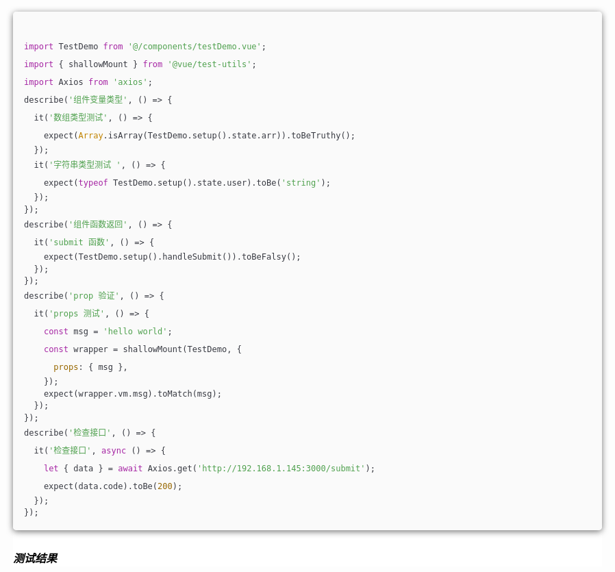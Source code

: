 <pre class="custom" data-tool="mdnice编辑器" style="margin-top: 10px; margin-bottom: 10px; border-radius: 5px; box-shadow: rgba(0, 0, 0, 0.55) 0px 2px 10px;"><span style="display: block; background: url(https://files.mdnice.com/point.png); height: 30px; width: 100%; background-size: 40px; background-repeat: no-repeat; background-color: #fafafa; margin-bottom: -7px; border-radius: 5px; background-position: 10px 10px;"></span><code class="hljs" style="overflow-x: auto; padding: 16px; color: #383a42; display: -webkit-box; font-family: Operator Mono, Consolas, Monaco, Menlo, monospace; font-size: 12px; -webkit-overflow-scrolling: touch; letter-spacing: 0px; padding-top: 15px; background: #fafafa; border-radius: 5px;"><span class="hljs-keyword" style="color: #a626a4; line-height: 26px;">import</span>&nbsp;TestDemo&nbsp;<span class="hljs-keyword" style="color: #a626a4; line-height: 26px;">from</span>&nbsp;<span class="hljs-string" style="color: #50a14f; line-height: 26px;">'@/components/testDemo.vue'</span>;<br><span class="hljs-keyword" style="color: #a626a4; line-height: 26px;">import</span>&nbsp;{&nbsp;shallowMount&nbsp;}&nbsp;<span class="hljs-keyword" style="color: #a626a4; line-height: 26px;">from</span>&nbsp;<span class="hljs-string" style="color: #50a14f; line-height: 26px;">'@vue/test-utils'</span>;<br><span class="hljs-keyword" style="color: #a626a4; line-height: 26px;">import</span>&nbsp;Axios&nbsp;<span class="hljs-keyword" style="color: #a626a4; line-height: 26px;">from</span>&nbsp;<span class="hljs-string" style="color: #50a14f; line-height: 26px;">'axios'</span>;<br>describe(<span class="hljs-string" style="color: #50a14f; line-height: 26px;">'组件变量类型'</span>,&nbsp;()&nbsp;=&gt;&nbsp;{<br>&nbsp;&nbsp;it(<span class="hljs-string" style="color: #50a14f; line-height: 26px;">'数组类型测试'</span>,&nbsp;()&nbsp;=&gt;&nbsp;{<br>&nbsp;&nbsp;&nbsp;&nbsp;expect(<span class="hljs-built_in" style="color: #c18401; line-height: 26px;">Array</span>.isArray(TestDemo.setup().state.arr)).toBeTruthy();<br>&nbsp;&nbsp;});<br>&nbsp;&nbsp;it(<span class="hljs-string" style="color: #50a14f; line-height: 26px;">'字符串类型测试&nbsp;'</span>,&nbsp;()&nbsp;=&gt;&nbsp;{<br>&nbsp;&nbsp;&nbsp;&nbsp;expect(<span class="hljs-keyword" style="color: #a626a4; line-height: 26px;">typeof</span>&nbsp;TestDemo.setup().state.user).toBe(<span class="hljs-string" style="color: #50a14f; line-height: 26px;">'string'</span>);<br>&nbsp;&nbsp;});<br>});<br>describe(<span class="hljs-string" style="color: #50a14f; line-height: 26px;">'组件函数返回'</span>,&nbsp;()&nbsp;=&gt;&nbsp;{<br>&nbsp;&nbsp;it(<span class="hljs-string" style="color: #50a14f; line-height: 26px;">'submit&nbsp;函数'</span>,&nbsp;()&nbsp;=&gt;&nbsp;{<br>&nbsp;&nbsp;&nbsp;&nbsp;expect(TestDemo.setup().handleSubmit()).toBeFalsy();<br>&nbsp;&nbsp;});<br>});<br>describe(<span class="hljs-string" style="color: #50a14f; line-height: 26px;">'prop&nbsp;验证'</span>,&nbsp;()&nbsp;=&gt;&nbsp;{<br>&nbsp;&nbsp;it(<span class="hljs-string" style="color: #50a14f; line-height: 26px;">'props&nbsp;测试'</span>,&nbsp;()&nbsp;=&gt;&nbsp;{<br>&nbsp;&nbsp;&nbsp;&nbsp;<span class="hljs-keyword" style="color: #a626a4; line-height: 26px;">const</span>&nbsp;msg&nbsp;=&nbsp;<span class="hljs-string" style="color: #50a14f; line-height: 26px;">'hello&nbsp;world'</span>;<br>&nbsp;&nbsp;&nbsp;&nbsp;<span class="hljs-keyword" style="color: #a626a4; line-height: 26px;">const</span>&nbsp;wrapper&nbsp;=&nbsp;shallowMount(TestDemo,&nbsp;{<br>&nbsp;&nbsp;&nbsp;&nbsp;&nbsp;&nbsp;<span class="hljs-attr" style="color: #986801; line-height: 26px;">props</span>:&nbsp;{&nbsp;msg&nbsp;},<br>&nbsp;&nbsp;&nbsp;&nbsp;});<br>&nbsp;&nbsp;&nbsp;&nbsp;expect(wrapper.vm.msg).toMatch(msg);<br>&nbsp;&nbsp;});<br>});<br>describe(<span class="hljs-string" style="color: #50a14f; line-height: 26px;">'检查接口'</span>,&nbsp;()&nbsp;=&gt;&nbsp;{<br>&nbsp;&nbsp;it(<span class="hljs-string" style="color: #50a14f; line-height: 26px;">'检查接口'</span>,&nbsp;<span class="hljs-keyword" style="color: #a626a4; line-height: 26px;">async</span>&nbsp;()&nbsp;=&gt;&nbsp;{<br>&nbsp;&nbsp;&nbsp;&nbsp;<span class="hljs-keyword" style="color: #a626a4; line-height: 26px;">let</span>&nbsp;{&nbsp;data&nbsp;}&nbsp;=&nbsp;<span class="hljs-keyword" style="color: #a626a4; line-height: 26px;">await</span>&nbsp;Axios.get(<span class="hljs-string" style="color: #50a14f; line-height: 26px;">'http://192.168.1.145:3000/submit'</span>);<br>&nbsp;&nbsp;&nbsp;&nbsp;expect(data.code).toBe(<span class="hljs-number" style="color: #986801; line-height: 26px;">200</span>);<br>&nbsp;&nbsp;});<br>});<br></code></pre>
<h5 data-tool="mdnice编辑器" id="测试结果" style="margin-top: 30px; margin-bottom: 15px; padding: 0px; font-weight: bold; color: black; font-size: 16px;"><span class="prefix" style="display: none;"></span><span class="content"><a href="#测试结果" class="headerlink" title="测试结果"></a>测试结果</span><span class="suffix" style="display: none;"></span></h5>